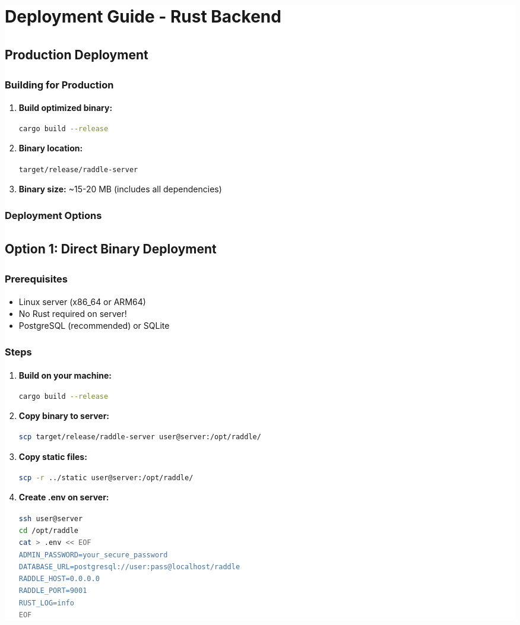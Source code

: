 # Deployment Guide - Rust Backend

## Production Deployment

### Building for Production

1. **Build optimized binary:**
   ```bash
   cargo build --release
   ```

2. **Binary location:**
   ```
   target/release/raddle-server
   ```

3. **Binary size:** ~15-20 MB (includes all dependencies)

### Deployment Options

## Option 1: Direct Binary Deployment

### Prerequisites
- Linux server (x86_64 or ARM64)
- No Rust required on server!
- PostgreSQL (recommended) or SQLite

### Steps

1. **Build on your machine:**
   ```bash
   cargo build --release
   ```

2. **Copy binary to server:**
   ```bash
   scp target/release/raddle-server user@server:/opt/raddle/
   ```

3. **Copy static files:**
   ```bash
   scp -r ../static user@server:/opt/raddle/
   ```

4. **Create .env on server:**
   ```bash
   ssh user@server
   cd /opt/raddle
   cat > .env << EOF
   ADMIN_PASSWORD=your_secure_password
   DATABASE_URL=postgresql://user:pass@localhost/raddle
   RADDLE_HOST=0.0.0.0
   RADDLE_PORT=9001
   RUST_LOG=info
   EOF
   ```
